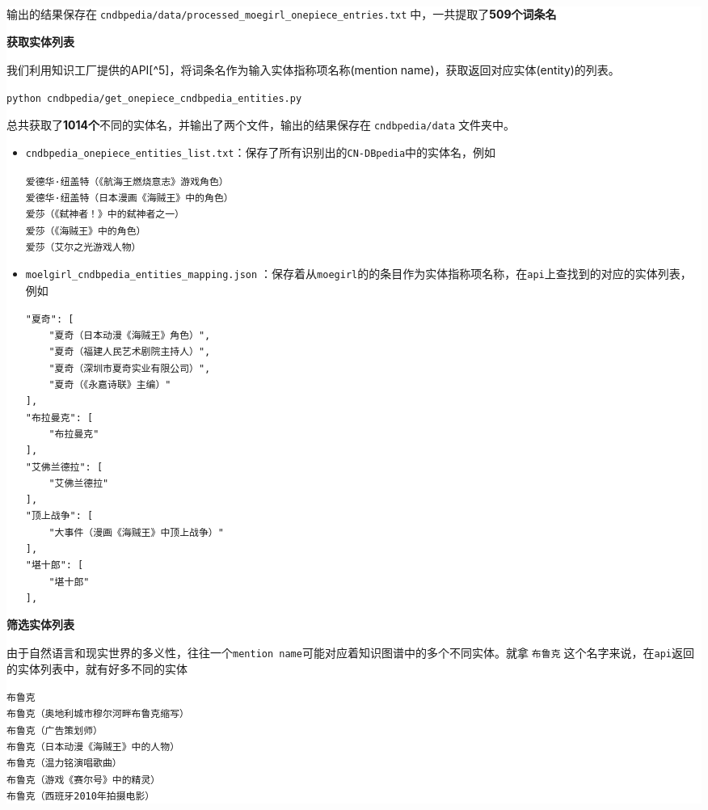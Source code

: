输出的结果保存在 `cndbpedia/data/processed_moegirl_onepiece_entries.txt` 中，一共提取了**509个词条名**

**获取实体列表**

我们利用知识工厂提供的API[^5]，将词条名作为输入实体指称项名称(mention name)，获取返回对应实体(entity)的列表。

```shell
python cndbpedia/get_onepiece_cndbpedia_entities.py
```

总共获取了**1014个**不同的实体名，并输出了两个文件，输出的结果保存在 `cndbpedia/data` 文件夹中。

* `cndbpedia_onepiece_entities_list.txt`：保存了所有识别出的`CN-DBpedia`中的实体名，例如

  ```
  爱德华·纽盖特（《航海王燃烧意志》游戏角色）
  爱德华·纽盖特（日本漫画《海贼王》中的角色）
  爱莎（《弑神者！》中的弑神者之一）
  爱莎（《海贼王》中的角色）
  爱莎（艾尔之光游戏人物）
  ```

* `moelgirl_cndbpedia_entities_mapping.json` ：保存着从`moegirl`的的条目作为实体指称项名称，在`api`上查找到的对应的实体列表，例如

  ```
  "夏奇": [
      "夏奇（日本动漫《海贼王》角色）",
      "夏奇（福建人民艺术剧院主持人）",
      "夏奇（深圳市夏奇实业有限公司）",
      "夏奇（《永嘉诗联》主编）"
  ],
  "布拉曼克": [
      "布拉曼克"
  ],
  "艾佛兰德拉": [
      "艾佛兰德拉"
  ],
  "顶上战争": [
      "大事件（漫画《海贼王》中顶上战争）"
  ],
  "堪十郎": [
      "堪十郎"
  ],
  ```

**筛选实体列表**

由于自然语言和现实世界的多义性，往往一个`mention name`可能对应着知识图谱中的多个不同实体。就拿 `布鲁克` 这个名字来说，在`api`返回的实体列表中，就有好多不同的实体

```
布鲁克
布鲁克（奥地利城市穆尔河畔布鲁克缩写）
布鲁克（广告策划师）
布鲁克（日本动漫《海贼王》中的人物）
布鲁克（温力铭演唱歌曲）
布鲁克（游戏《赛尔号》中的精灵）
布鲁克（西班牙2010年拍摄电影）
```


[^1]: http://bbs.talkop.com/forum.php?mod=viewthread&tid=119685